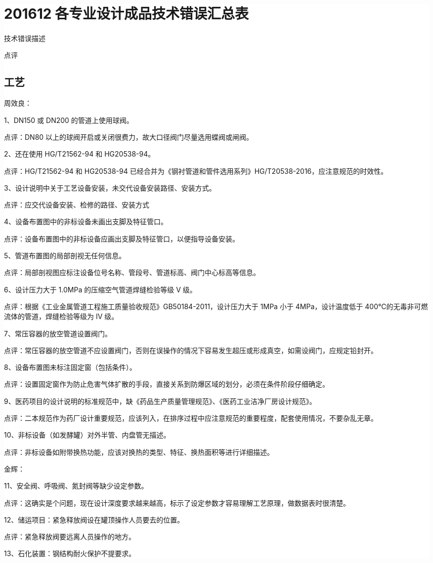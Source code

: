 # 201612 各专业设计成品技术错误汇总表

技术错误描述

点评

## 工艺

周效良：

1、DN150 或 DN200 的管道上使用球阀。

点评：DN80 以上的球阀开启或关闭很费力，故大口径阀门尽量选用蝶阀或闸阀。

2、还在使用 HG/T21562-94 和 HG20538-94。

点评：HG/T21562-94 和 HG20538-94 已经合并为《钢衬管道和管件选用系列》HG/T20538-2016，应注意规范的时效性。

3、设计说明中关于工艺设备安装，未交代设备安装路径、安装方式。

点评：应交代设备安装、检修的路径、安装方式

4、设备布置图中的非标设备未画出支脚及特征管口。

点评：设备布置图中的非标设备应画出支脚及特征管口，以便指导设备安装。

5、管道布置图的局部剖视无任何信息。

点评：局部剖视图应标注设备位号名称、管段号、管道标高、阀门中心标高等信息。

6、设计压力大于 1.0MPa 的压缩空气管道焊缝检验等级 V 级。

点评：根据《工业金属管道工程施工质量验收规范》GB50184-2011，设计压力大于 1MPa 小于 4MPa，设计温度低于 400℃的无毒非可燃流体的管道，焊缝检验等级为 Ⅳ 级。

7、常压容器的放空管道设置阀门。

点评：常压容器的放空管道不应设置阀门，否则在误操作的情况下容易发生超压或形成真空，如需设阀门，应规定铅封开。

8、设备布置图未标注固定窗（包括条件）。

点评：设置固定窗作为防止危害气体扩散的手段，直接关系到防爆区域的划分，必须在条件阶段仔细确定。

9、医药项目的设计说明的标准规范中，缺《药品生产质量管理规范》、《医药工业洁净厂房设计规范》。

点评：二本规范作为药厂设计重要规范，应该列入，在排序过程中应注意规范的重要程度，配套使用情况，不要杂乱无章。

10、非标设备（如发酵罐）对外半管、内盘管无描述。

点评：非标设备如附带换热功能，应该对换热的类型、特征、换热面积等进行详细描述。

金辉：

11、安全阀、呼吸阀、氮封阀等缺少设定参数。

点评：这确实是个问题，现在设计深度要求越来越高，标示了设定参数才容易理解工艺原理，做数据表时很清楚。

12、储运项目：紧急释放阀设在罐顶操作人员要去的位置。

点评：紧急释放阀要远离人员操作的地方。

13、石化装置：钢结构耐火保护不提要求。
